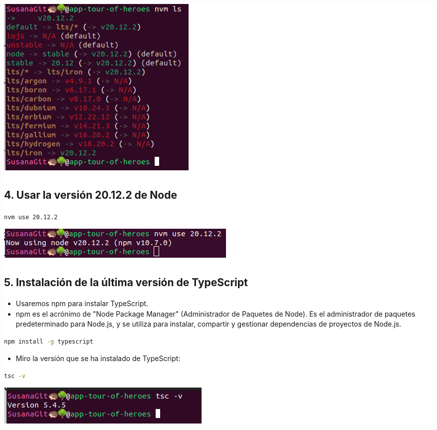 ![Untitled](img-readme/Untitled%201.png)

## 4. Usar la versión 20.12.2 de Node

```bash
nvm use 20.12.2
```

![Untitled](img-readme/Untitled%202.png)

## 5. Instalación de la última versión de TypeScript

- Usaremos npm para instalar TypeScript.
- npm es el acrónimo de "Node Package Manager" (Administrador de Paquetes de Node). Es el administrador de paquetes predeterminado para Node.js, y se utiliza para instalar, compartir y gestionar dependencias de proyectos de Node.js.

```bash
npm install -g typescript
```

- Miro la versión que se ha instalado de TypeScript:

```bash
tsc -v
```

![Untitled](img-readme/Untitled%203.png)
